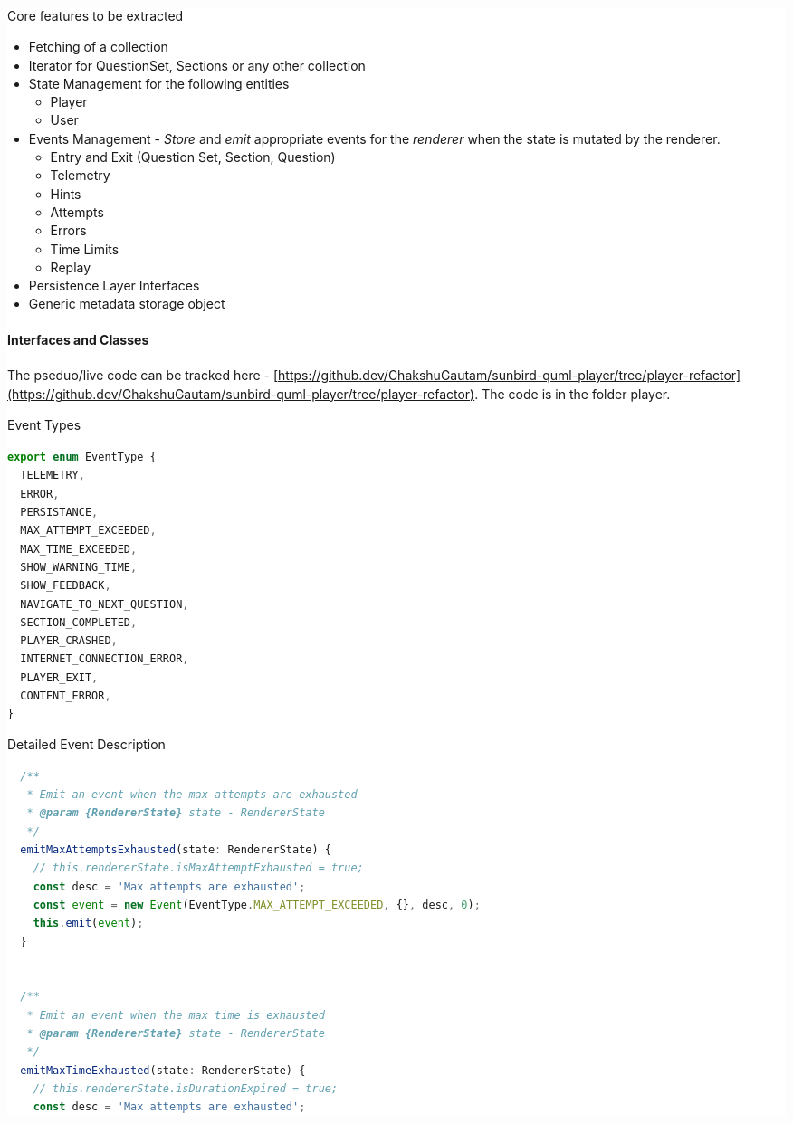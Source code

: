 Core features to be extracted

* Fetching of a collection
* Iterator for QuestionSet, Sections or any other collection
* State Management for the following entities
  * Player
  * User
* Events Management - _Store_ and _emit_ appropriate events for the _renderer_ when the state is mutated by the renderer.
  * Entry and Exit (Question Set, Section, Question)
  * Telemetry
  * Hints
  * Attempts
  * Errors
  * Time Limits
  * Replay
* Persistence Layer Interfaces
* Generic metadata storage object

#### Interfaces and Classes

The pseduo/live code can be tracked here - [https://github.dev/ChakshuGautam/sunbird-quml-player/tree/player-refactor](https://github.dev/ChakshuGautam/sunbird-quml-player/tree/player-refactor). The code is in the folder player.

Event Types

```typescript
export enum EventType {
  TELEMETRY,
  ERROR,
  PERSISTANCE,
  MAX_ATTEMPT_EXCEEDED,
  MAX_TIME_EXCEEDED,
  SHOW_WARNING_TIME,
  SHOW_FEEDBACK,
  NAVIGATE_TO_NEXT_QUESTION,
  SECTION_COMPLETED,
  PLAYER_CRASHED,
  INTERNET_CONNECTION_ERROR,
  PLAYER_EXIT,
  CONTENT_ERROR,
}
```

Detailed Event Description

```typescript
  /**
   * Emit an event when the max attempts are exhausted
   * @param {RendererState} state - RendererState
   */
  emitMaxAttemptsExhausted(state: RendererState) {
    // this.rendererState.isMaxAttemptExhausted = true;
    const desc = 'Max attempts are exhausted';
    const event = new Event(EventType.MAX_ATTEMPT_EXCEEDED, {}, desc, 0);
    this.emit(event);
  }


  /**
   * Emit an event when the max time is exhausted
   * @param {RendererState} state - RendererState
   */
  emitMaxTimeExhausted(state: RendererState) {
    // this.rendererState.isDurationExpired = true;
    const desc = 'Max attempts are exhausted';
```